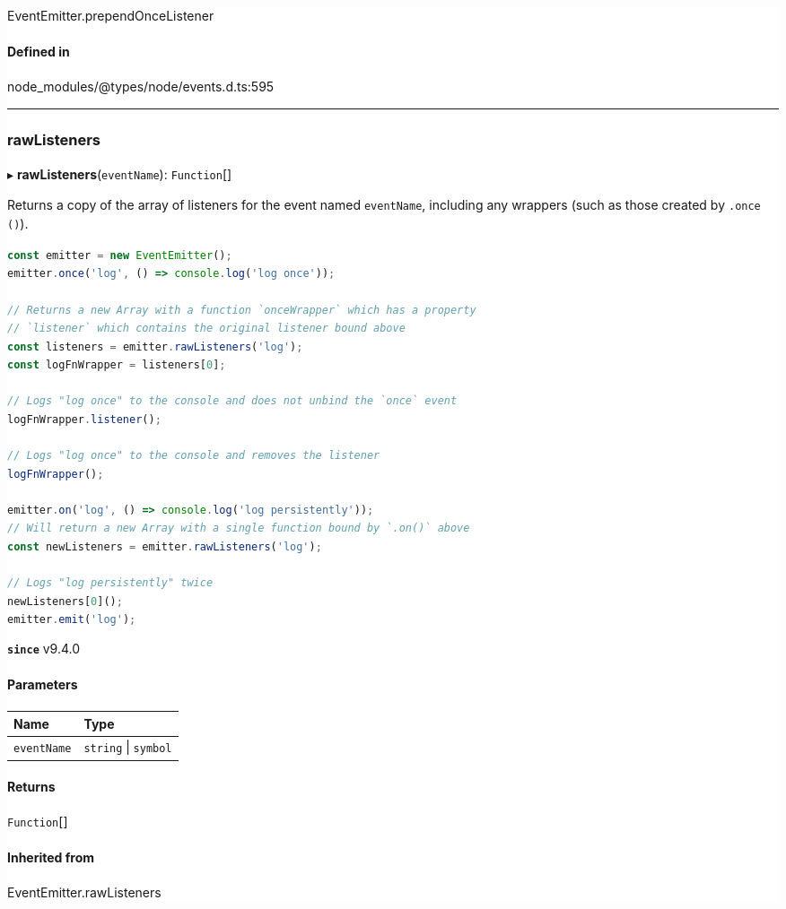 EventEmitter.prependOnceListener

#### Defined in

node_modules/@types/node/events.d.ts:595

---

### rawListeners

▸ **rawListeners**(`eventName`): `Function`[]

Returns a copy of the array of listeners for the event named `eventName`,
including any wrappers (such as those created by `.once()`).

```js
const emitter = new EventEmitter();
emitter.once('log', () => console.log('log once'));

// Returns a new Array with a function `onceWrapper` which has a property
// `listener` which contains the original listener bound above
const listeners = emitter.rawListeners('log');
const logFnWrapper = listeners[0];

// Logs "log once" to the console and does not unbind the `once` event
logFnWrapper.listener();

// Logs "log once" to the console and removes the listener
logFnWrapper();

emitter.on('log', () => console.log('log persistently'));
// Will return a new Array with a single function bound by `.on()` above
const newListeners = emitter.rawListeners('log');

// Logs "log persistently" twice
newListeners[0]();
emitter.emit('log');
```

**`since`** v9.4.0

#### Parameters

| Name        | Type                 |
| :---------- | :------------------- |
| `eventName` | `string` \| `symbol` |

#### Returns

`Function`[]

#### Inherited from

EventEmitter.rawListeners

